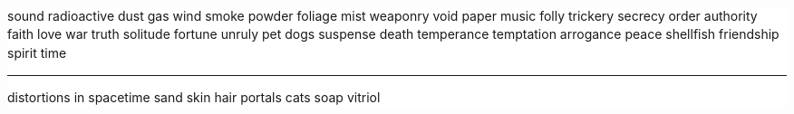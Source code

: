 sound
radioactive dust
gas
wind
smoke
powder
foliage
mist
weaponry
void
paper
music
folly
trickery
secrecy
order
authority
faith
love
war
truth
solitude
fortune
unruly pet dogs
suspense
death
temperance
temptation
arrogance
peace
shellfish
friendship
spirit
time





---






distortions in spacetime
sand
skin 
hair
portals
cats
soap
vitriol


